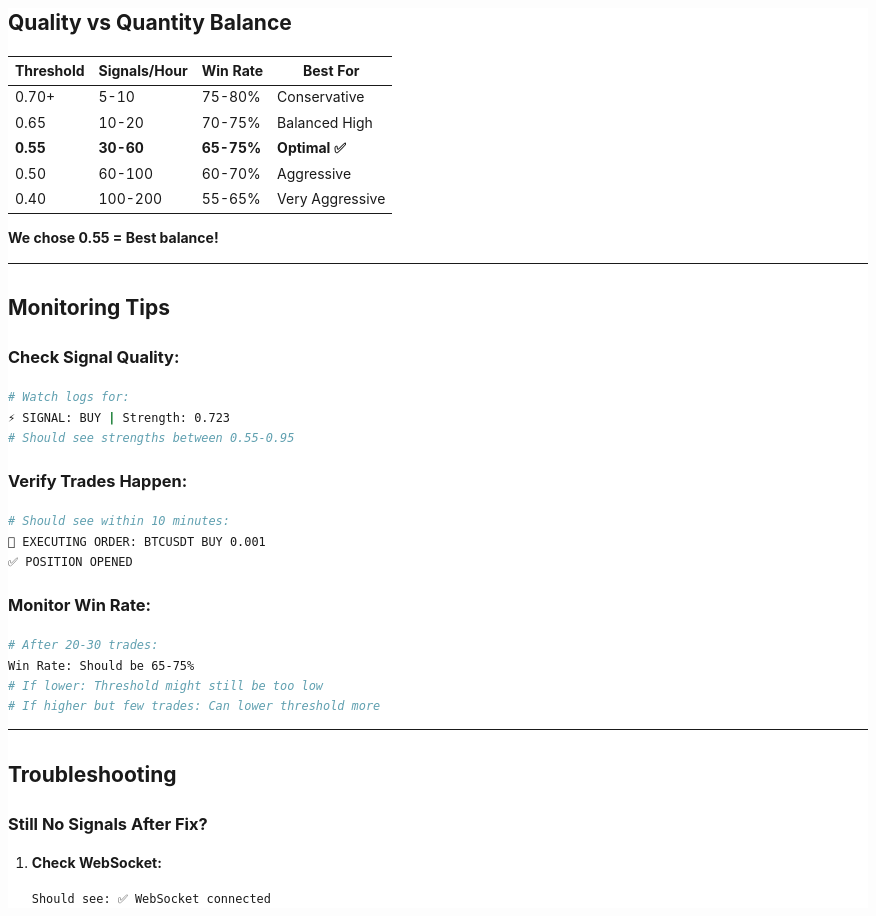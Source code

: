 
## Quality vs Quantity Balance

| Threshold | Signals/Hour | Win Rate | Best For |
|-----------|--------------|----------|----------|
| 0.70+ | 5-10 | 75-80% | Conservative |
| 0.65 | 10-20 | 70-75% | Balanced High |
| **0.55** | **30-60** | **65-75%** | **Optimal ✅** |
| 0.50 | 60-100 | 60-70% | Aggressive |
| 0.40 | 100-200 | 55-65% | Very Aggressive |

**We chose 0.55 = Best balance!**

---

## Monitoring Tips

### **Check Signal Quality:**
```bash
# Watch logs for:
⚡ SIGNAL: BUY | Strength: 0.723
# Should see strengths between 0.55-0.95
```

### **Verify Trades Happen:**
```bash
# Should see within 10 minutes:
🚀 EXECUTING ORDER: BTCUSDT BUY 0.001
✅ POSITION OPENED
```

### **Monitor Win Rate:**
```bash
# After 20-30 trades:
Win Rate: Should be 65-75%
# If lower: Threshold might still be too low
# If higher but few trades: Can lower threshold more
```

---

## Troubleshooting

### **Still No Signals After Fix?**

1. **Check WebSocket:**
   ```
   Should see: ✅ WebSocket connected
   ```
